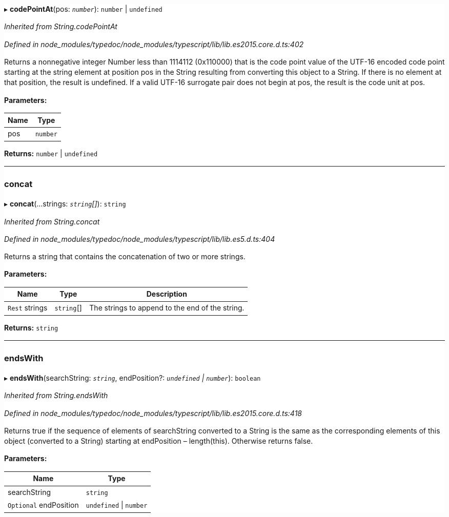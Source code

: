 ▸ **codePointAt**(pos: *`number`*): `number` \| `undefined`

*Inherited from String.codePointAt*

*Defined in node_modules/typedoc/node_modules/typescript/lib/lib.es2015.core.d.ts:402*

Returns a nonnegative integer Number less than 1114112 (0x110000) that is the code point value of the UTF-16 encoded code point starting at the string element at position pos in the String resulting from converting this object to a String. If there is no element at that position, the result is undefined. If a valid UTF-16 surrogate pair does not begin at pos, the result is the code unit at pos.

**Parameters:**

| Name | Type |
| ------ | ------ |
| pos | `number` |

**Returns:** `number` \| `undefined`

___
<a id="concat"></a>

###  concat

▸ **concat**(...strings: *`string`[]*): `string`

*Inherited from String.concat*

*Defined in node_modules/typedoc/node_modules/typescript/lib/lib.es5.d.ts:404*

Returns a string that contains the concatenation of two or more strings.

**Parameters:**

| Name | Type | Description |
| ------ | ------ | ------ |
| `Rest` strings | `string`[] |  The strings to append to the end of the string. |

**Returns:** `string`

___
<a id="endswith"></a>

###  endsWith

▸ **endsWith**(searchString: *`string`*, endPosition?: *`undefined` \| `number`*): `boolean`

*Inherited from String.endsWith*

*Defined in node_modules/typedoc/node_modules/typescript/lib/lib.es2015.core.d.ts:418*

Returns true if the sequence of elements of searchString converted to a String is the same as the corresponding elements of this object (converted to a String) starting at endPosition – length(this). Otherwise returns false.

**Parameters:**

| Name | Type |
| ------ | ------ |
| searchString | `string` |
| `Optional` endPosition | `undefined` \| `number` |
